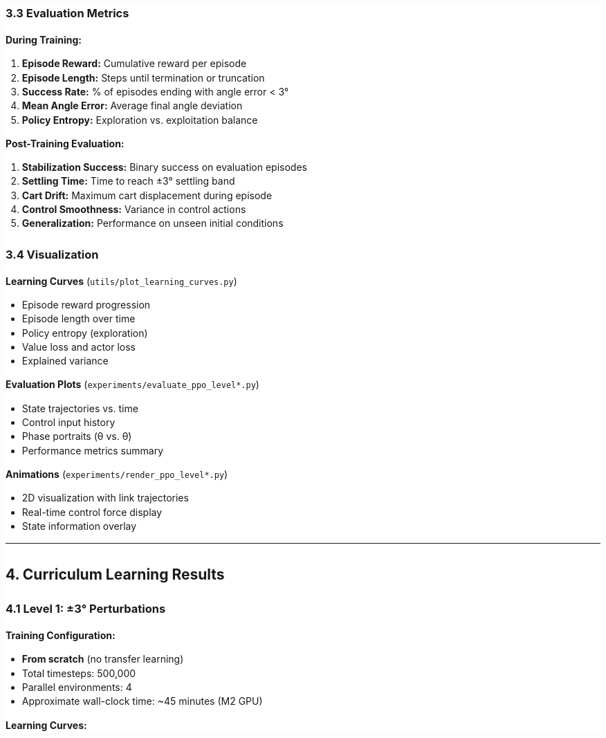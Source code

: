 ### 3.3 Evaluation Metrics

**During Training:**
1. **Episode Reward:** Cumulative reward per episode
2. **Episode Length:** Steps until termination or truncation
3. **Success Rate:** % of episodes ending with angle error < 3°
4. **Mean Angle Error:** Average final angle deviation
5. **Policy Entropy:** Exploration vs. exploitation balance

**Post-Training Evaluation:**
1. **Stabilization Success:** Binary success on evaluation episodes
2. **Settling Time:** Time to reach ±3° settling band
3. **Cart Drift:** Maximum cart displacement during episode
4. **Control Smoothness:** Variance in control actions
5. **Generalization:** Performance on unseen initial conditions

### 3.4 Visualization

**Learning Curves** (`utils/plot_learning_curves.py`)
- Episode reward progression
- Episode length over time
- Policy entropy (exploration)
- Value loss and actor loss
- Explained variance

**Evaluation Plots** (`experiments/evaluate_ppo_level*.py`)
- State trajectories vs. time
- Control input history
- Phase portraits (θ vs. θ̇)
- Performance metrics summary

**Animations** (`experiments/render_ppo_level*.py`)
- 2D visualization with link trajectories
- Real-time control force display
- State information overlay

---

## 4. Curriculum Learning Results

### 4.1 Level 1: ±3° Perturbations

**Training Configuration:**
- **From scratch** (no transfer learning)
- Total timesteps: 500,000
- Parallel environments: 4
- Approximate wall-clock time: ~45 minutes (M2 GPU)

**Learning Curves:**

<p align="center">